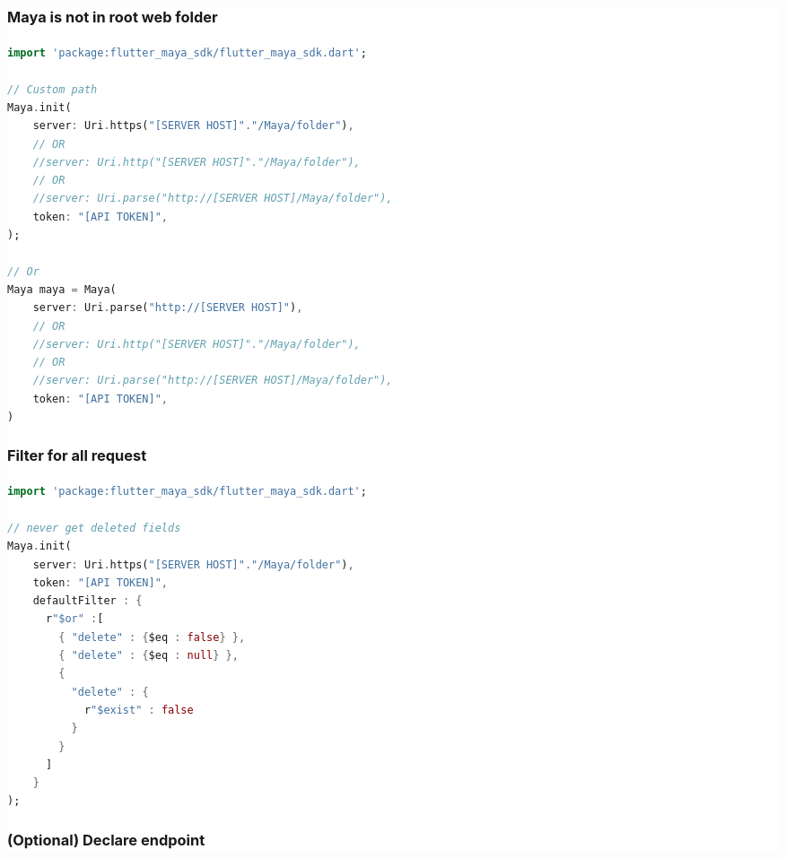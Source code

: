 ### Maya is not in root web folder 

```dart
import 'package:flutter_maya_sdk/flutter_maya_sdk.dart';

// Custom path 
Maya.init(
    server: Uri.https("[SERVER HOST]"."/Maya/folder"),
    // OR
    //server: Uri.http("[SERVER HOST]"."/Maya/folder"),
    // OR
    //server: Uri.parse("http://[SERVER HOST]/Maya/folder"),
    token: "[API TOKEN]",
);

// Or 
Maya maya = Maya(
    server: Uri.parse("http://[SERVER HOST]"),    
    // OR
    //server: Uri.http("[SERVER HOST]"."/Maya/folder"),
    // OR
    //server: Uri.parse("http://[SERVER HOST]/Maya/folder"),
    token: "[API TOKEN]",
)
```


### Filter for all request 

```dart
import 'package:flutter_maya_sdk/flutter_maya_sdk.dart';

// never get deleted fields
Maya.init(
    server: Uri.https("[SERVER HOST]"."/Maya/folder"),
    token: "[API TOKEN]",
    defaultFilter : {
      r"$or" :[
        { "delete" : {$eq : false} },
        { "delete" : {$eq : null} },
        {
          "delete" : {
            r"$exist" : false
          }
        }
      ]
    }
);
```

### (Optional) Declare endpoint
